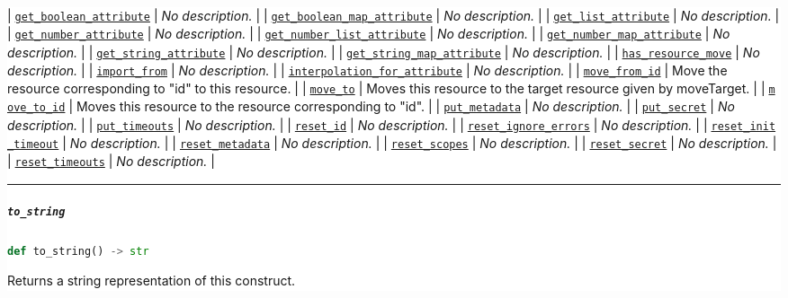 | <code><a href="#@cdktf/provider-azurerm.containerAppEnvironmentDaprComponent.ContainerAppEnvironmentDaprComponent.getBooleanAttribute">get_boolean_attribute</a></code> | *No description.* |
| <code><a href="#@cdktf/provider-azurerm.containerAppEnvironmentDaprComponent.ContainerAppEnvironmentDaprComponent.getBooleanMapAttribute">get_boolean_map_attribute</a></code> | *No description.* |
| <code><a href="#@cdktf/provider-azurerm.containerAppEnvironmentDaprComponent.ContainerAppEnvironmentDaprComponent.getListAttribute">get_list_attribute</a></code> | *No description.* |
| <code><a href="#@cdktf/provider-azurerm.containerAppEnvironmentDaprComponent.ContainerAppEnvironmentDaprComponent.getNumberAttribute">get_number_attribute</a></code> | *No description.* |
| <code><a href="#@cdktf/provider-azurerm.containerAppEnvironmentDaprComponent.ContainerAppEnvironmentDaprComponent.getNumberListAttribute">get_number_list_attribute</a></code> | *No description.* |
| <code><a href="#@cdktf/provider-azurerm.containerAppEnvironmentDaprComponent.ContainerAppEnvironmentDaprComponent.getNumberMapAttribute">get_number_map_attribute</a></code> | *No description.* |
| <code><a href="#@cdktf/provider-azurerm.containerAppEnvironmentDaprComponent.ContainerAppEnvironmentDaprComponent.getStringAttribute">get_string_attribute</a></code> | *No description.* |
| <code><a href="#@cdktf/provider-azurerm.containerAppEnvironmentDaprComponent.ContainerAppEnvironmentDaprComponent.getStringMapAttribute">get_string_map_attribute</a></code> | *No description.* |
| <code><a href="#@cdktf/provider-azurerm.containerAppEnvironmentDaprComponent.ContainerAppEnvironmentDaprComponent.hasResourceMove">has_resource_move</a></code> | *No description.* |
| <code><a href="#@cdktf/provider-azurerm.containerAppEnvironmentDaprComponent.ContainerAppEnvironmentDaprComponent.importFrom">import_from</a></code> | *No description.* |
| <code><a href="#@cdktf/provider-azurerm.containerAppEnvironmentDaprComponent.ContainerAppEnvironmentDaprComponent.interpolationForAttribute">interpolation_for_attribute</a></code> | *No description.* |
| <code><a href="#@cdktf/provider-azurerm.containerAppEnvironmentDaprComponent.ContainerAppEnvironmentDaprComponent.moveFromId">move_from_id</a></code> | Move the resource corresponding to "id" to this resource. |
| <code><a href="#@cdktf/provider-azurerm.containerAppEnvironmentDaprComponent.ContainerAppEnvironmentDaprComponent.moveTo">move_to</a></code> | Moves this resource to the target resource given by moveTarget. |
| <code><a href="#@cdktf/provider-azurerm.containerAppEnvironmentDaprComponent.ContainerAppEnvironmentDaprComponent.moveToId">move_to_id</a></code> | Moves this resource to the resource corresponding to "id". |
| <code><a href="#@cdktf/provider-azurerm.containerAppEnvironmentDaprComponent.ContainerAppEnvironmentDaprComponent.putMetadata">put_metadata</a></code> | *No description.* |
| <code><a href="#@cdktf/provider-azurerm.containerAppEnvironmentDaprComponent.ContainerAppEnvironmentDaprComponent.putSecret">put_secret</a></code> | *No description.* |
| <code><a href="#@cdktf/provider-azurerm.containerAppEnvironmentDaprComponent.ContainerAppEnvironmentDaprComponent.putTimeouts">put_timeouts</a></code> | *No description.* |
| <code><a href="#@cdktf/provider-azurerm.containerAppEnvironmentDaprComponent.ContainerAppEnvironmentDaprComponent.resetId">reset_id</a></code> | *No description.* |
| <code><a href="#@cdktf/provider-azurerm.containerAppEnvironmentDaprComponent.ContainerAppEnvironmentDaprComponent.resetIgnoreErrors">reset_ignore_errors</a></code> | *No description.* |
| <code><a href="#@cdktf/provider-azurerm.containerAppEnvironmentDaprComponent.ContainerAppEnvironmentDaprComponent.resetInitTimeout">reset_init_timeout</a></code> | *No description.* |
| <code><a href="#@cdktf/provider-azurerm.containerAppEnvironmentDaprComponent.ContainerAppEnvironmentDaprComponent.resetMetadata">reset_metadata</a></code> | *No description.* |
| <code><a href="#@cdktf/provider-azurerm.containerAppEnvironmentDaprComponent.ContainerAppEnvironmentDaprComponent.resetScopes">reset_scopes</a></code> | *No description.* |
| <code><a href="#@cdktf/provider-azurerm.containerAppEnvironmentDaprComponent.ContainerAppEnvironmentDaprComponent.resetSecret">reset_secret</a></code> | *No description.* |
| <code><a href="#@cdktf/provider-azurerm.containerAppEnvironmentDaprComponent.ContainerAppEnvironmentDaprComponent.resetTimeouts">reset_timeouts</a></code> | *No description.* |

---

##### `to_string` <a name="to_string" id="@cdktf/provider-azurerm.containerAppEnvironmentDaprComponent.ContainerAppEnvironmentDaprComponent.toString"></a>

```python
def to_string() -> str
```

Returns a string representation of this construct.
